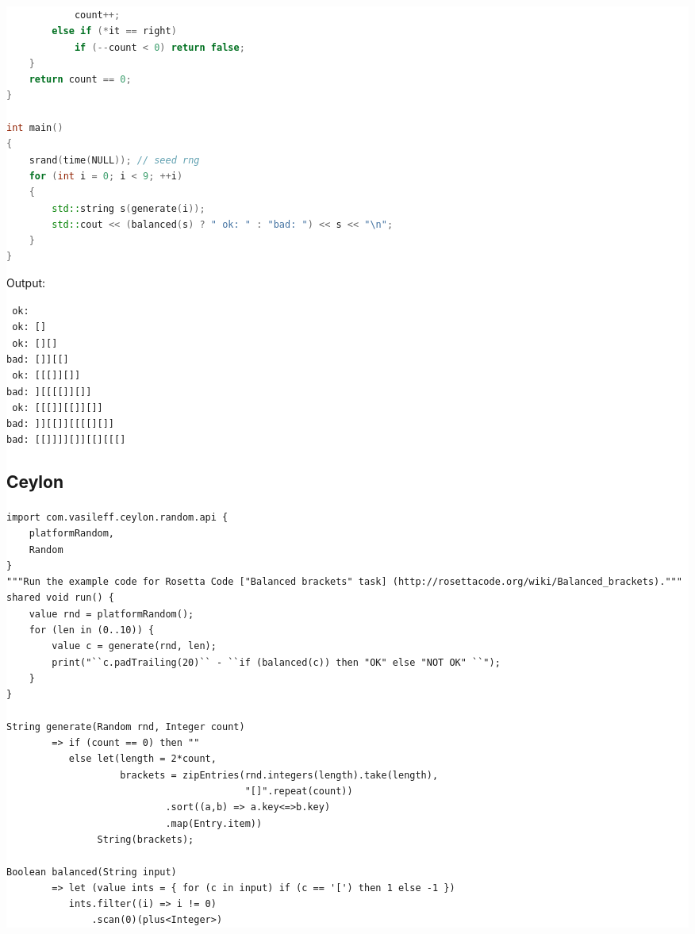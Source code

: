 ```cpp
            count++;
        else if (*it == right)
            if (--count < 0) return false;
    }
    return count == 0;
}

int main()
{
    srand(time(NULL)); // seed rng
    for (int i = 0; i < 9; ++i)
    {
        std::string s(generate(i));
        std::cout << (balanced(s) ? " ok: " : "bad: ") << s << "\n";
    }
}
```

Output:

```txt
 ok:
 ok: []
 ok: [][]
bad: []][[]
 ok: [[[]][]]
bad: ][[[[]][]]
 ok: [[[]][[]][]]
bad: ]][[]][[[[][]]
bad: [[]]]][]][[][[[]

```



## Ceylon


```Ceylon
import com.vasileff.ceylon.random.api {
    platformRandom,
    Random
}
"""Run the example code for Rosetta Code ["Balanced brackets" task] (http://rosettacode.org/wiki/Balanced_brackets)."""
shared void run() {
    value rnd = platformRandom();
    for (len in (0..10)) {
        value c = generate(rnd, len);
        print("``c.padTrailing(20)`` - ``if (balanced(c)) then "OK" else "NOT OK" ``");
    }
}

String generate(Random rnd, Integer count)
        => if (count == 0) then ""
           else let(length = 2*count,
                    brackets = zipEntries(rnd.integers(length).take(length),
                                          "[]".repeat(count))
                            .sort((a,b) => a.key<=>b.key)
                            .map(Entry.item))
                String(brackets);

Boolean balanced(String input)
        => let (value ints = { for (c in input) if (c == '[') then 1 else -1 })
           ints.filter((i) => i != 0)
               .scan(0)(plus<Integer>)
```